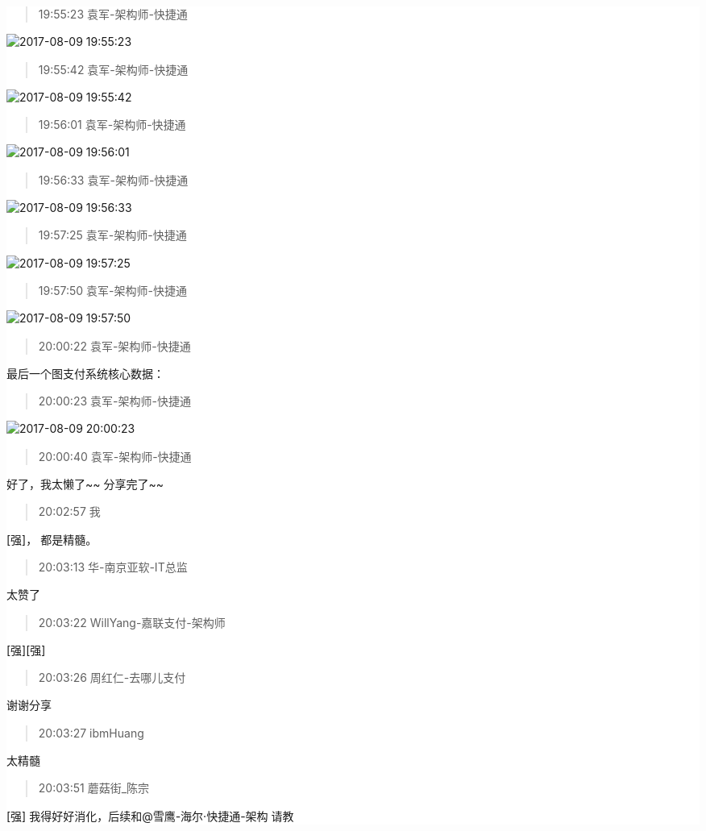 > 19:55:23  袁军-架构师-快捷通  
   
![2017-08-09 19:55:23](http://wechat.lixf.cn/img/20170809_195523.png) 
   
> 19:55:42  袁军-架构师-快捷通  
   
![2017-08-09 19:55:42](http://wechat.lixf.cn/img/20170809_195542.png) 
   
> 19:56:01  袁军-架构师-快捷通  
   
![2017-08-09 19:56:01](http://wechat.lixf.cn/img/20170809_195601.png) 
   
> 19:56:33  袁军-架构师-快捷通  
   
![2017-08-09 19:56:33](http://wechat.lixf.cn/img/20170809_195633.png) 
   
> 19:57:25  袁军-架构师-快捷通  
   
![2017-08-09 19:57:25](http://wechat.lixf.cn/img/20170809_195725.png) 
   
> 19:57:50  袁军-架构师-快捷通  
   
![2017-08-09 19:57:50](http://wechat.lixf.cn/img/20170809_195750.png) 
   
> 20:00:22  袁军-架构师-快捷通  
   
最后一个图支付系统核心数据：  
   
> 20:00:23  袁军-架构师-快捷通  
   
![2017-08-09 20:00:23](http://wechat.lixf.cn/img/20170809_200023.png) 
   
> 20:00:40  袁军-架构师-快捷通  
   
好了，我太懒了~~  分享完了~~  
   
> 20:02:57  我  
   
[强]， 都是精髓。   
   
> 20:03:13  华-南京亚软-IT总监  
   
太赞了  
   
> 20:03:22  WillYang-嘉联支付-架构师  
   
[强][强]  
   
> 20:03:26  周红仁-去哪儿支付  
   
谢谢分享  
   
> 20:03:27  ibmHuang  
   
太精髓  
   
> 20:03:51  蘑菇街_陈宗  
   
[强] 我得好好消化，后续和@雪鹰-海尔·快捷通-架构 请教  
   